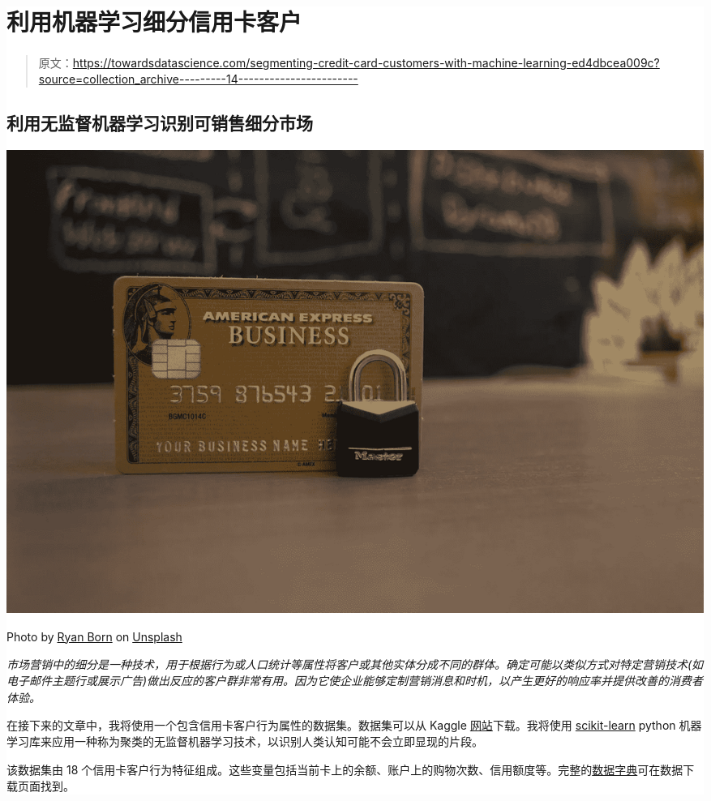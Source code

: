 # 利用机器学习细分信用卡客户

> 原文：<https://towardsdatascience.com/segmenting-credit-card-customers-with-machine-learning-ed4dbcea009c?source=collection_archive---------14----------------------->

## 利用无监督机器学习识别可销售细分市场

![](img/9476bdd186a7b0aa45fe993f3c046aec.png)

Photo by [Ryan Born](https://unsplash.com/photos/x8i6FfaZAbs?utm_source=unsplash&utm_medium=referral&utm_content=creditCopyText) on [Unsplash](https://unsplash.com/search/photos/credit-card?utm_source=unsplash&utm_medium=referral&utm_content=creditCopyText)

*市场营销中的细分是一种技术，用于根据行为或人口统计等属性将客户或其他实体分成不同的群体。确定可能以类似方式对特定营销技术(如电子邮件主题行或展示广告)做出反应的客户群非常有用。因为它使企业能够定制营销消息和时机，以产生更好的响应率并提供改善的消费者体验。*

在接下来的文章中，我将使用一个包含信用卡客户行为属性的数据集。数据集可以从 Kaggle [网站](https://www.kaggle.com/arjunbhasin2013/ccdata)下载。我将使用 [scikit-learn](https://scikit-learn.org/stable/modules/clustering.html) python 机器学习库来应用一种称为聚类的无监督机器学习技术，以识别人类认知可能不会立即显现的片段。

该数据集由 18 个信用卡客户行为特征组成。这些变量包括当前卡上的余额、账户上的购物次数、信用额度等。完整的[数据字典](https://www.kaggle.com/arjunbhasin2013/ccdata/discussion/91399)可在数据下载页面找到。
